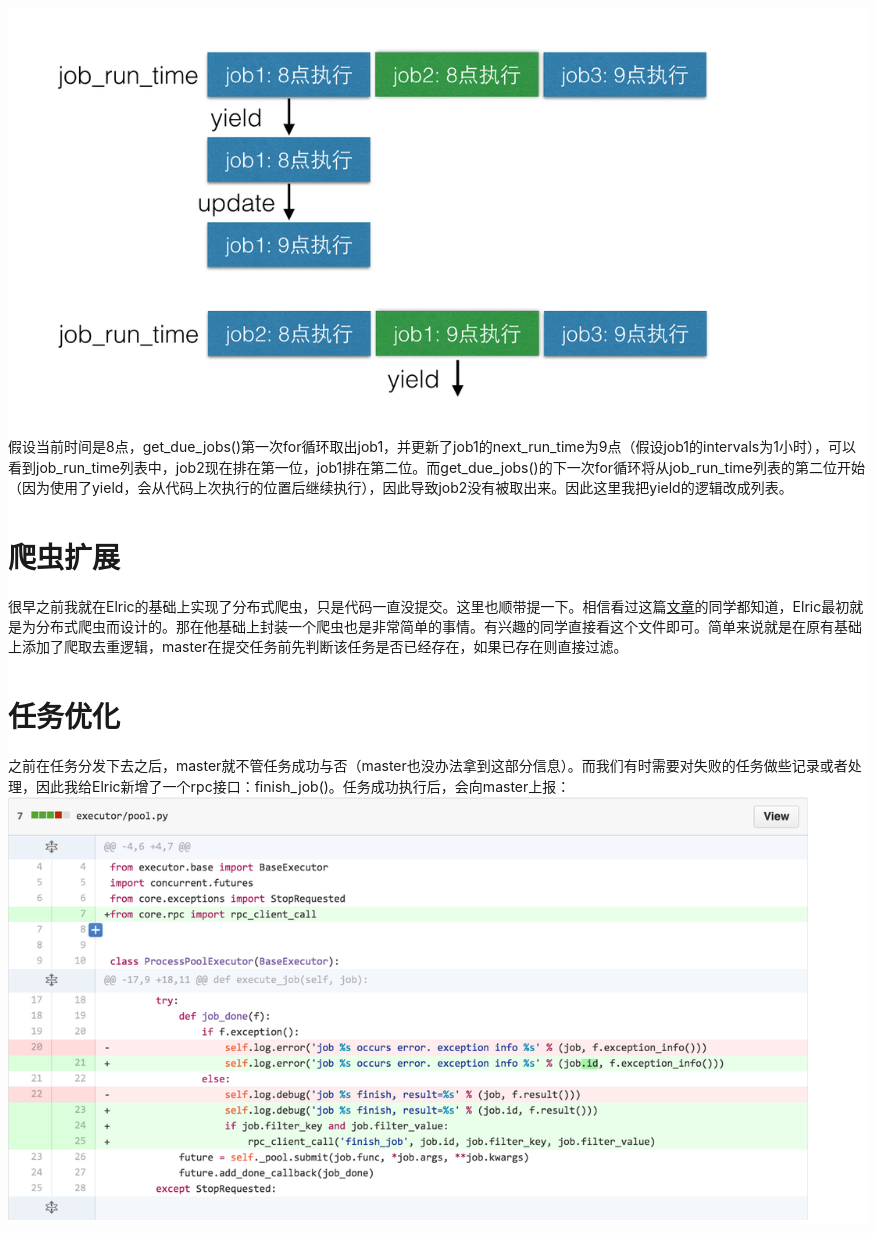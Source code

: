 <img src="/assets/images/elric-change-log-1/illustration-1.png" alt="样例1" title="样例1" width="800" />

假设当前时间是8点，get_due_jobs()第一次for循环取出job1，并更新了job1的next_run_time为9点（假设job1的intervals为1小时），可以看到job_run_time列表中，job2现在排在第一位，job1排在第二位。而get_due_jobs()的下一次for循环将从job_run_time列表的第二位开始（因为使用了yield，会从代码上次执行的位置后继续执行），因此导致job2没有被取出来。因此这里我把yield的逻辑改成列表。

# 爬虫扩展 #
很早之前我就在Elric的基础上实现了分布式爬虫，只是代码一直没提交。这里也顺带提一下。相信看过这篇[文章](blog/2015/08/01/elricpython实现的分布式任务调度系统/)的同学都知道，Elric最初就是为分布式爬虫而设计的。那在他基础上封装一个爬虫也是非常简单的事情。有兴趣的同学直接看这个文件即可。简单来说就是在原有基础上添加了爬取去重逻辑，master在提交任务前先判断该任务是否已经存在，如果已存在则直接过滤。

# 任务优化 #
之前在任务分发下去之后，master就不管任务成功与否（master也没办法拿到这部分信息）。而我们有时需要对失败的任务做些记录或者处理，因此我给Elric新增了一个rpc接口：finish_job()。任务成功执行后，会向master上报：
<img src="/assets/images/elric-change-log-1/optimization-1.png" alt="优化1" title="优化1" width="800" />
